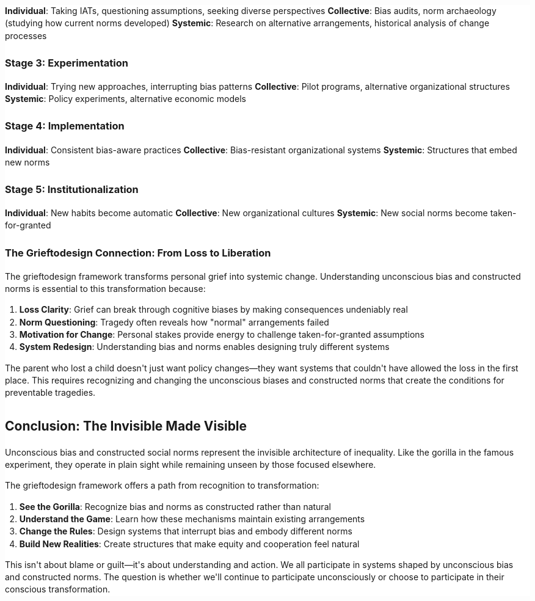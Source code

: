 **Individual**: Taking IATs, questioning assumptions, seeking diverse perspectives
**Collective**: Bias audits, norm archaeology (studying how current norms developed)
**Systemic**: Research on alternative arrangements, historical analysis of change processes

### Stage 3: Experimentation

**Individual**: Trying new approaches, interrupting bias patterns
**Collective**: Pilot programs, alternative organizational structures
**Systemic**: Policy experiments, alternative economic models

### Stage 4: Implementation

**Individual**: Consistent bias-aware practices
**Collective**: Bias-resistant organizational systems
**Systemic**: Structures that embed new norms

### Stage 5: Institutionalization

**Individual**: New habits become automatic
**Collective**: New organizational cultures
**Systemic**: New social norms become taken-for-granted

### The Grieftodesign Connection: From Loss to Liberation

The grieftodesign framework transforms personal grief into systemic change. Understanding unconscious bias and constructed norms is essential to this transformation because:

1. **Loss Clarity**: Grief can break through cognitive biases by making consequences undeniably real
2. **Norm Questioning**: Tragedy often reveals how "normal" arrangements failed
3. **Motivation for Change**: Personal stakes provide energy to challenge taken-for-granted assumptions
4. **System Redesign**: Understanding bias and norms enables designing truly different systems

The parent who lost a child doesn't just want policy changes—they want systems that couldn't have allowed the loss in the first place. This requires recognizing and changing the unconscious biases and constructed norms that create the conditions for preventable tragedies.

## Conclusion: The Invisible Made Visible

Unconscious bias and constructed social norms represent the invisible architecture of inequality. Like the gorilla in the famous experiment, they operate in plain sight while remaining unseen by those focused elsewhere. 

The grieftodesign framework offers a path from recognition to transformation:

1. **See the Gorilla**: Recognize bias and norms as constructed rather than natural
2. **Understand the Game**: Learn how these mechanisms maintain existing arrangements
3. **Change the Rules**: Design systems that interrupt bias and embody different norms
4. **Build New Realities**: Create structures that make equity and cooperation feel natural

This isn't about blame or guilt—it's about understanding and action. We all participate in systems shaped by unconscious bias and constructed norms. The question is whether we'll continue to participate unconsciously or choose to participate in their conscious transformation.
